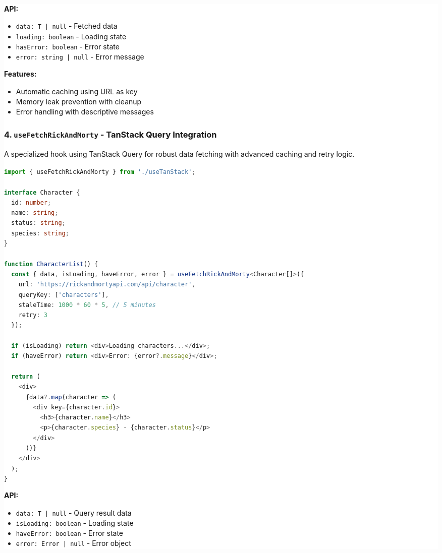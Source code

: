 **API:**
- `data: T | null` - Fetched data
- `loading: boolean` - Loading state
- `hasError: boolean` - Error state
- `error: string | null` - Error message

**Features:**
- Automatic caching using URL as key
- Memory leak prevention with cleanup
- Error handling with descriptive messages

### 4. `useFetchRickAndMorty` - TanStack Query Integration

A specialized hook using TanStack Query for robust data fetching with advanced caching and retry logic.

```typescript
import { useFetchRickAndMorty } from './useTanStack';

interface Character {
  id: number;
  name: string;
  status: string;
  species: string;
}

function CharacterList() {
  const { data, isLoading, haveError, error } = useFetchRickAndMorty<Character[]>({
    url: 'https://rickandmortyapi.com/api/character',
    queryKey: ['characters'],
    staleTime: 1000 * 60 * 5, // 5 minutes
    retry: 3
  });
  
  if (isLoading) return <div>Loading characters...</div>;
  if (haveError) return <div>Error: {error?.message}</div>;
  
  return (
    <div>
      {data?.map(character => (
        <div key={character.id}>
          <h3>{character.name}</h3>
          <p>{character.species} - {character.status}</p>
        </div>
      ))}
    </div>
  );
}
```

**API:**
- `data: T | null` - Query result data
- `isLoading: boolean` - Loading state
- `haveError: boolean` - Error state
- `error: Error | null` - Error object
